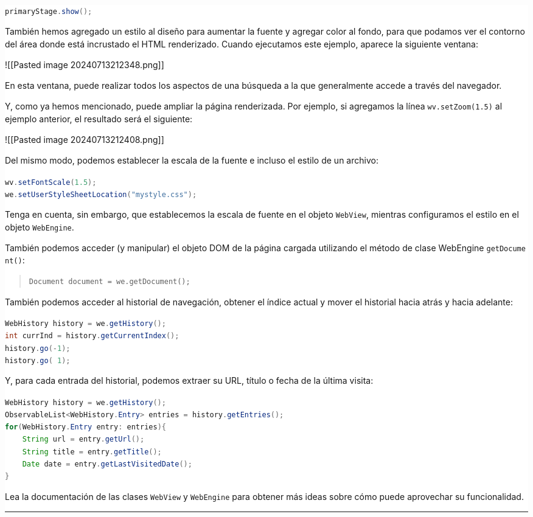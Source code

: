 ```Java
primaryStage.show();
```

También hemos agregado un estilo al diseño para aumentar la fuente y agregar color al fondo, para que podamos ver el contorno del área donde está incrustado el HTML renderizado. Cuando ejecutamos este ejemplo, aparece la siguiente ventana:

![[Pasted image 20240713212348.png]]

En esta ventana, puede realizar todos los aspectos de una búsqueda a la que generalmente accede a través del navegador.

Y, como ya hemos mencionado, puede ampliar la página renderizada. Por ejemplo, si agregamos la línea `wv.setZoom(1.5)` al ejemplo anterior, el resultado será el siguiente:

![[Pasted image 20240713212408.png]]

Del mismo modo, podemos establecer la escala de la fuente e incluso el estilo de un archivo:

```Java
wv.setFontScale(1.5);
we.setUserStyleSheetLocation("mystyle.css");
```

Tenga en cuenta, sin embargo, que establecemos la escala de fuente en el objeto `WebView`, mientras configuramos el estilo en el objeto `WebEngine`.

También podemos acceder (y manipular) el objeto DOM de la página cargada utilizando el método de clase WebEngine `getDocument()`:

  > `Document document = we.getDocument();`

También podemos acceder al historial de navegación, obtener el índice actual y mover el historial hacia atrás y hacia adelante:

```Java
WebHistory history = we.getHistory();  
int currInd = history.getCurrentIndex(); 
history.go(-1);
history.go( 1);
```

Y, para cada entrada del historial, podemos extraer su URL, título o fecha de la última visita:

```Java
WebHistory history = we.getHistory();
ObservableList<WebHistory.Entry> entries = history.getEntries();
for(WebHistory.Entry entry: entries){
    String url = entry.getUrl();
    String title = entry.getTitle();
    Date date = entry.getLastVisitedDate();
}
```

Lea la documentación de las clases `WebView` y `WebEngine` para obtener más ideas sobre cómo puede aprovechar su funcionalidad.

---
